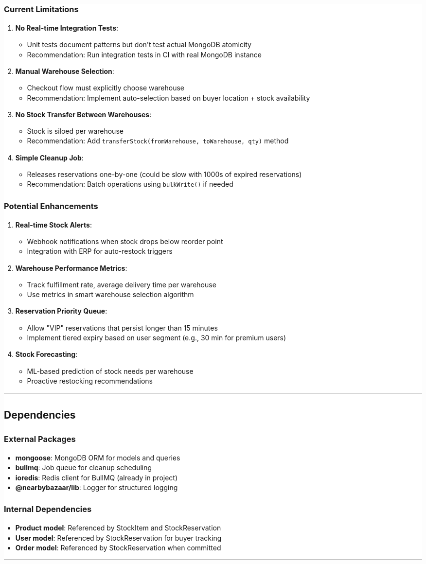 ### Current Limitations

1. **No Real-time Integration Tests**:
   - Unit tests document patterns but don't test actual MongoDB atomicity
   - Recommendation: Run integration tests in CI with real MongoDB instance

2. **Manual Warehouse Selection**:
   - Checkout flow must explicitly choose warehouse
   - Recommendation: Implement auto-selection based on buyer location + stock availability

3. **No Stock Transfer Between Warehouses**:
   - Stock is siloed per warehouse
   - Recommendation: Add `transferStock(fromWarehouse, toWarehouse, qty)` method

4. **Simple Cleanup Job**:
   - Releases reservations one-by-one (could be slow with 1000s of expired reservations)
   - Recommendation: Batch operations using `bulkWrite()` if needed

### Potential Enhancements

1. **Real-time Stock Alerts**:
   - Webhook notifications when stock drops below reorder point
   - Integration with ERP for auto-restock triggers

2. **Warehouse Performance Metrics**:
   - Track fulfillment rate, average delivery time per warehouse
   - Use metrics in smart warehouse selection algorithm

3. **Reservation Priority Queue**:
   - Allow "VIP" reservations that persist longer than 15 minutes
   - Implement tiered expiry based on user segment (e.g., 30 min for premium users)

4. **Stock Forecasting**:
   - ML-based prediction of stock needs per warehouse
   - Proactive restocking recommendations

---

## Dependencies

### External Packages
- **mongoose**: MongoDB ORM for models and queries
- **bullmq**: Job queue for cleanup scheduling
- **ioredis**: Redis client for BullMQ (already in project)
- **@nearbybazaar/lib**: Logger for structured logging

### Internal Dependencies
- **Product model**: Referenced by StockItem and StockReservation
- **User model**: Referenced by StockReservation for buyer tracking
- **Order model**: Referenced by StockReservation when committed

---

